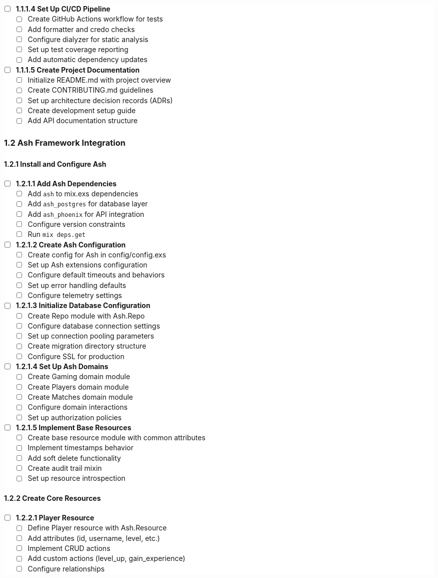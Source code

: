- [ ] **1.1.1.4 Set Up CI/CD Pipeline**
  - [ ] Create GitHub Actions workflow for tests
  - [ ] Add formatter and credo checks
  - [ ] Configure dialyzer for static analysis
  - [ ] Set up test coverage reporting
  - [ ] Add automatic dependency updates

- [ ] **1.1.1.5 Create Project Documentation**
  - [ ] Initialize README.md with project overview
  - [ ] Create CONTRIBUTING.md guidelines
  - [ ] Set up architecture decision records (ADRs)
  - [ ] Create development setup guide
  - [ ] Add API documentation structure

### 1.2 Ash Framework Integration

#### 1.2.1 Install and Configure Ash
- [ ] **1.2.1.1 Add Ash Dependencies**
  - [ ] Add `ash` to mix.exs dependencies
  - [ ] Add `ash_postgres` for database layer
  - [ ] Add `ash_phoenix` for API integration
  - [ ] Configure version constraints
  - [ ] Run `mix deps.get`

- [ ] **1.2.1.2 Create Ash Configuration**
  - [ ] Create config for Ash in config/config.exs
  - [ ] Set up Ash extensions configuration
  - [ ] Configure default timeouts and behaviors
  - [ ] Set up error handling defaults
  - [ ] Configure telemetry settings

- [ ] **1.2.1.3 Initialize Database Configuration**
  - [ ] Create Repo module with Ash.Repo
  - [ ] Configure database connection settings
  - [ ] Set up connection pooling parameters
  - [ ] Create migration directory structure
  - [ ] Configure SSL for production

- [ ] **1.2.1.4 Set Up Ash Domains**
  - [ ] Create Gaming domain module
  - [ ] Create Players domain module
  - [ ] Create Matches domain module
  - [ ] Configure domain interactions
  - [ ] Set up authorization policies

- [ ] **1.2.1.5 Implement Base Resources**
  - [ ] Create base resource module with common attributes
  - [ ] Implement timestamps behavior
  - [ ] Add soft delete functionality
  - [ ] Create audit trail mixin
  - [ ] Set up resource introspection

#### 1.2.2 Create Core Resources
- [ ] **1.2.2.1 Player Resource**
  - [ ] Define Player resource with Ash.Resource
  - [ ] Add attributes (id, username, level, etc.)
  - [ ] Implement CRUD actions
  - [ ] Add custom actions (level_up, gain_experience)
  - [ ] Configure relationships
